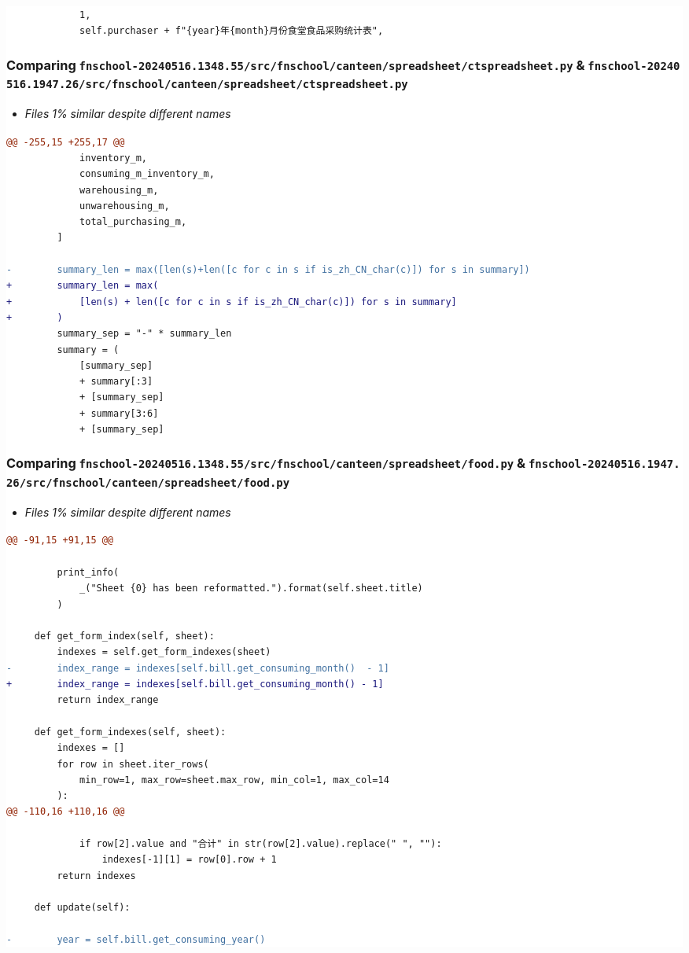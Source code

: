 ```diff
             1,
             self.purchaser + f"{year}年{month}月份食堂食品采购统计表",
```

### Comparing `fnschool-20240516.1348.55/src/fnschool/canteen/spreadsheet/ctspreadsheet.py` & `fnschool-20240516.1947.26/src/fnschool/canteen/spreadsheet/ctspreadsheet.py`

 * *Files 1% similar despite different names*

```diff
@@ -255,15 +255,17 @@
             inventory_m,
             consuming_m_inventory_m,
             warehousing_m,
             unwarehousing_m,
             total_purchasing_m,
         ]
 
-        summary_len = max([len(s)+len([c for c in s if is_zh_CN_char(c)]) for s in summary])
+        summary_len = max(
+            [len(s) + len([c for c in s if is_zh_CN_char(c)]) for s in summary]
+        )
         summary_sep = "-" * summary_len
         summary = (
             [summary_sep]
             + summary[:3]
             + [summary_sep]
             + summary[3:6]
             + [summary_sep]
```

### Comparing `fnschool-20240516.1348.55/src/fnschool/canteen/spreadsheet/food.py` & `fnschool-20240516.1947.26/src/fnschool/canteen/spreadsheet/food.py`

 * *Files 1% similar despite different names*

```diff
@@ -91,15 +91,15 @@
 
         print_info(
             _("Sheet {0} has been reformatted.").format(self.sheet.title)
         )
 
     def get_form_index(self, sheet):
         indexes = self.get_form_indexes(sheet)
-        index_range = indexes[self.bill.get_consuming_month()  - 1]
+        index_range = indexes[self.bill.get_consuming_month() - 1]
         return index_range
 
     def get_form_indexes(self, sheet):
         indexes = []
         for row in sheet.iter_rows(
             min_row=1, max_row=sheet.max_row, min_col=1, max_col=14
         ):
@@ -110,16 +110,16 @@
 
             if row[2].value and "合计" in str(row[2].value).replace(" ", ""):
                 indexes[-1][1] = row[0].row + 1
         return indexes
 
     def update(self):
 
-        year = self.bill.get_consuming_year() 
```
